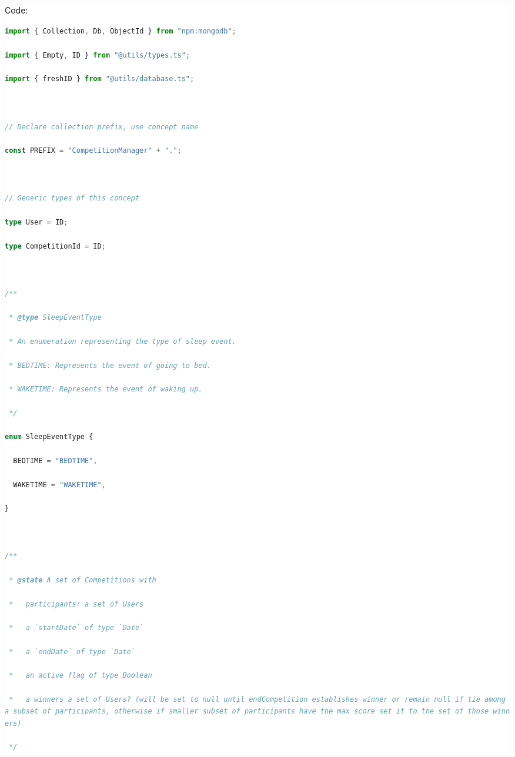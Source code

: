 Code:

```typescript
import { Collection, Db, ObjectId } from "npm:mongodb";

import { Empty, ID } from "@utils/types.ts";

import { freshID } from "@utils/database.ts";

  

// Declare collection prefix, use concept name

const PREFIX = "CompetitionManager" + ".";

  

// Generic types of this concept

type User = ID;

type CompetitionId = ID;

  

/**

 * @type SleepEventType

 * An enumeration representing the type of sleep event.

 * BEDTIME: Represents the event of going to bed.

 * WAKETIME: Represents the event of waking up.

 */

enum SleepEventType {

  BEDTIME = "BEDTIME",

  WAKETIME = "WAKETIME",

}

  

/**

 * @state A set of Competitions with

 *   participants: a set of Users

 *   a `startDate` of type `Date`

 *   a `endDate` of type `Date`

 *   an active flag of type Boolean

 *   a winners a set of Users? (will be set to null until endCompetition establishes winner or remain null if tie among a subset of participants, otherwise if smaller subset of participants have the max score set it to the set of those winners)

 */
```